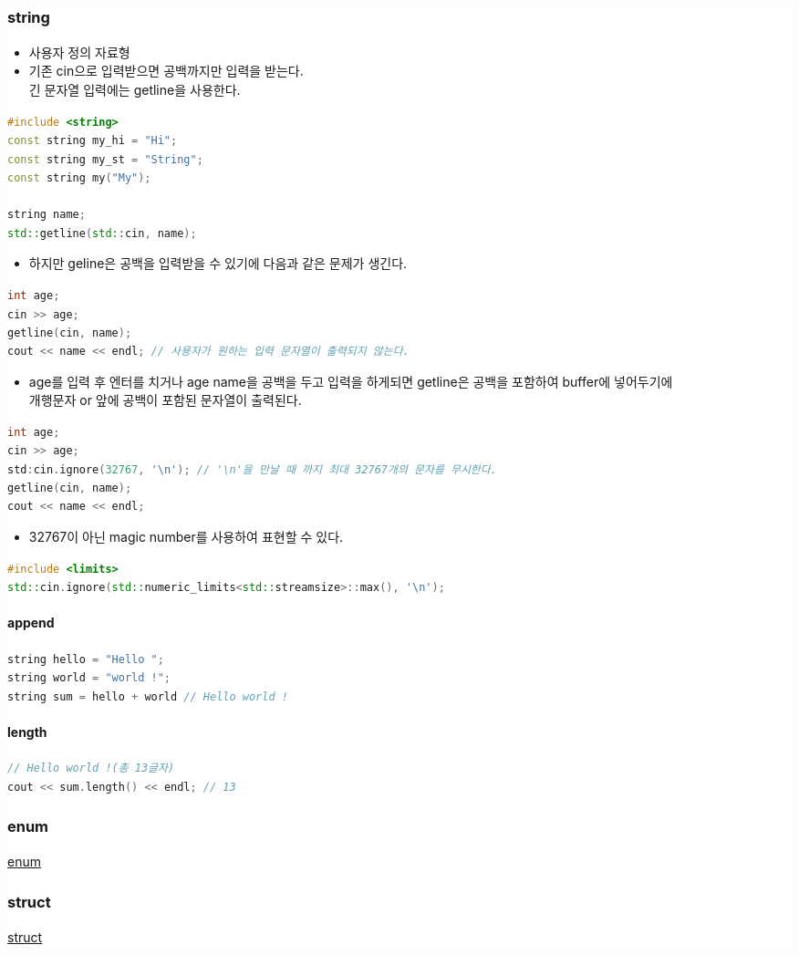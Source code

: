 ### string
* 사용자 정의 자료형
* 기존 cin으로 입력받으면 공백까지만 입력을 받는다.  
긴 문자열 입력에는 getline을 사용한다.
```c++
#include <string>
const string my_hi = "Hi";
const string my_st = "String";
const string my("My");

string name;
std::getline(std::cin, name);
```
* 하지만 geline은 공백을 입력받을 수 있기에 다음과 같은 문제가 생긴다.
```c++
int age;
cin >> age;
getline(cin, name); 
cout << name << endl; // 사용자가 원하는 입력 문자열이 출력되지 않는다.
```
* age를 입력 후 엔터를 치거나 age name을 공백을 두고 입력을 하게되면 getline은 공백을 포함하여 buffer에 넣어두기에  
개행문자 or 앞에 공백이 포함된 문자열이 출력된다.  
```c++
int age;
cin >> age;
std:cin.ignore(32767, '\n'); // '\n'을 만날 때 까지 최대 32767개의 문자를 무시한다.
getline(cin, name); 
cout << name << endl; 
```
* 32767이 아닌 magic number를 사용하여 표현할 수 있다.
```c++
#include <limits>
std::cin.ignore(std::numeric_limits<std::streamsize>::max(), '\n');
```
#### append
```c++
string hello = "Hello ";
string world = "world !";
string sum = hello + world // Hello world !
```
#### length
```c++
// Hello world !(총 13글자)
cout << sum.length() << endl; // 13
```

### enum
[enum](enum/)

### struct
[struct](struct/)
